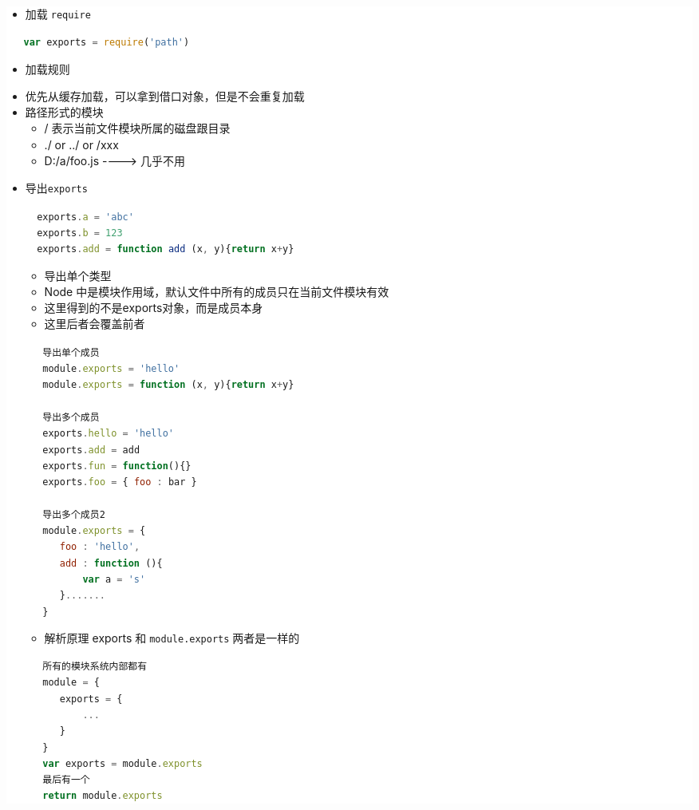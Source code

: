 - 加载 `require` 

 ```javascript
    var exports = require('path')
```
- 加载规则
 + 优先从缓存加载，可以拿到借口对象，但是不会重复加载
 + 路径形式的模块
   - / 表示当前文件模块所属的磁盘跟目录
   - ./ or ../ or /xxx 
   - D:/a/foo.js  ----> 几乎不用
- 导出`exports`
  ```javascript
    exports.a = 'abc'
    exports.b = 123
    exports.add = function add (x, y){return x+y}
  ```
  + 导出单个类型
  - Node 中是模块作用域，默认文件中所有的成员只在当前文件模块有效
  - 这里得到的不是exports对象，而是成员本身
  - 这里后者会覆盖前者
  ```javascript
     导出单个成员
     module.exports = 'hello'
     module.exports = function (x, y){return x+y}

     导出多个成员
     exports.hello = 'hello'
     exports.add = add
     exports.fun = function(){}
     exports.foo = { foo : bar }

     导出多个成员2
     module.exports = {
     	foo : 'hello',
     	add : function (){
     		var a = 's'
     	}.......
     }
  ```
  - 解析原理
  exports 和 `module.exports` 两者是一样的
  ```javascript
     所有的模块系统内部都有
     module = {
     	exports = {
     		...
     	}
     }
     var exports = module.exports
     最后有一个
     return module.exports
  ```
